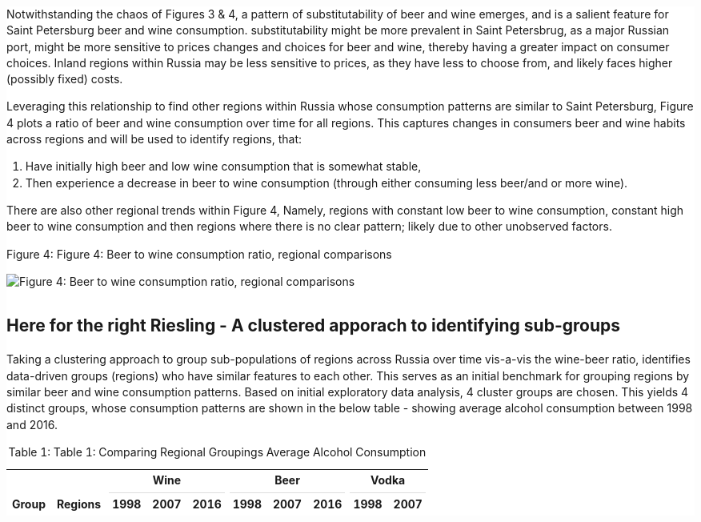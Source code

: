 
Notwithstanding the chaos of Figures 3 & 4, a pattern of substitutability of beer and wine emerges, and is a salient feature for Saint Petersburg beer and wine consumption. substitutability might be more prevalent in Saint Petersbrug, as a major Russian port, might be more sensitive to prices changes and choices for beer and wine, thereby having a greater impact on consumer choices. Inland regions within Russia may be less sensitive to prices, as they have less to choose from, and likely faces higher (possibly fixed) costs.

Leveraging this relationship to find other regions within Russia whose consumption patterns are similar to Saint Petersburg, Figure 4 plots a ratio of beer and wine consumption over time for all regions. This captures changes in consumers beer and wine habits across regions and will be used to identify regions, that: 

1. Have initially high beer and low wine consumption that is somewhat stable,
2. Then experience a decrease in beer to wine consumption (through either consuming less beer/and or more wine).  

There are also other regional trends within Figure 4, Namely, regions with constant low beer to wine consumption, constant high beer to wine consumption and then regions where there is no clear pattern; likely due to other unobserved factors.


<div class="figure">
<p class="caption">Figure 4: Figure 4: Beer to wine consumption ratio, regional comparisons</p><img src="{{< blogdown/postref >}}index_files/figure-html/beer-wine-1.png" alt="Figure 4: Beer to wine consumption ratio, regional comparisons" width="672" /></div>


## Here for the right Riesling - A clustered apporach to identifying sub-groups 

Taking a clustering approach to group sub-populations of regions across Russia over time vis-a-vis the wine-beer ratio, identifies data-driven groups (regions) who have similar features to each other. This serves as an initial benchmark for grouping regions by similar beer and wine consumption patterns. Based on initial exploratory data analysis, 4 cluster groups are chosen. This yields 4 distinct groups, whose consumption patterns are shown in the below table - showing average alcohol consumption between 1998 and 2016.






<table class="table table-striped table-hover table-condensed" style="margin-left: auto; margin-right: auto;">
<caption>Table 1: Table 1: Comparing Regional Groupings Average Alcohol Consumption</caption>
 <thead>
<tr>
<th style="empty-cells: hide;border-bottom:hidden;" colspan="1"></th>
<th style="empty-cells: hide;border-bottom:hidden;" colspan="1"></th>
<th style="border-bottom:hidden;padding-bottom:0; padding-left:3px;padding-right:3px;text-align: center; " colspan="3"><div style="border-bottom: 1px solid #ddd; padding-bottom: 5px; ">Wine</div></th>
<th style="border-bottom:hidden;padding-bottom:0; padding-left:3px;padding-right:3px;text-align: center; " colspan="3"><div style="border-bottom: 1px solid #ddd; padding-bottom: 5px; ">Beer</div></th>
<th style="border-bottom:hidden;padding-bottom:0; padding-left:3px;padding-right:3px;text-align: center; " colspan="3"><div style="border-bottom: 1px solid #ddd; padding-bottom: 5px; ">Vodka</div></th>
</tr>
  <tr>
   <th style="text-align:left;"> Group </th>
   <th style="text-align:left;"> Regions </th>
   <th style="text-align:left;"> 1998 </th>
   <th style="text-align:left;"> 2007 </th>
   <th style="text-align:center;"> 2016 </th>
   <th style="text-align:center;"> 1998 </th>
   <th style="text-align:center;"> 2007 </th>
   <th style="text-align:right;"> 2016 </th>
   <th style="text-align:right;"> 1998 </th>
   <th style="text-align:right;"> 2007 </th>